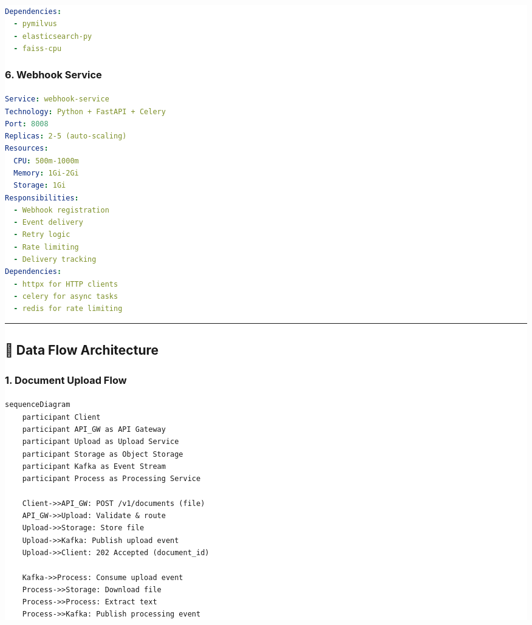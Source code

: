 ```yaml
Dependencies:
  - pymilvus
  - elasticsearch-py
  - faiss-cpu
```

### **6. Webhook Service**

```yaml
Service: webhook-service
Technology: Python + FastAPI + Celery
Port: 8008
Replicas: 2-5 (auto-scaling)
Resources:
  CPU: 500m-1000m
  Memory: 1Gi-2Gi
  Storage: 1Gi
Responsibilities:
  - Webhook registration
  - Event delivery
  - Retry logic
  - Rate limiting
  - Delivery tracking
Dependencies:
  - httpx for HTTP clients
  - celery for async tasks
  - redis for rate limiting
```

---

## 🔄 **Data Flow Architecture**

### **1. Document Upload Flow**

```mermaid
sequenceDiagram
    participant Client
    participant API_GW as API Gateway
    participant Upload as Upload Service
    participant Storage as Object Storage
    participant Kafka as Event Stream
    participant Process as Processing Service

    Client->>API_GW: POST /v1/documents (file)
    API_GW->>Upload: Validate & route
    Upload->>Storage: Store file
    Upload->>Kafka: Publish upload event
    Upload->>Client: 202 Accepted (document_id)

    Kafka->>Process: Consume upload event
    Process->>Storage: Download file
    Process->>Process: Extract text
    Process->>Kafka: Publish processing event
```
